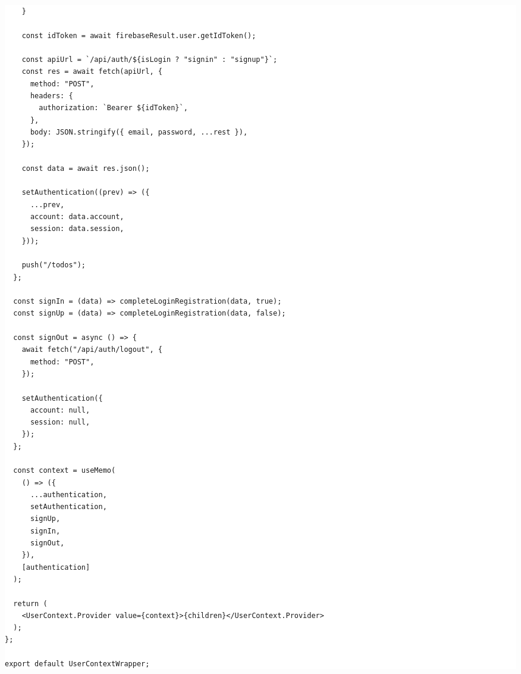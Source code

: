 ```
    }

    const idToken = await firebaseResult.user.getIdToken();

    const apiUrl = `/api/auth/${isLogin ? "signin" : "signup"}`;
    const res = await fetch(apiUrl, {
      method: "POST",
      headers: {
        authorization: `Bearer ${idToken}`,
      },
      body: JSON.stringify({ email, password, ...rest }),
    });

    const data = await res.json();

    setAuthentication((prev) => ({
      ...prev,
      account: data.account,
      session: data.session,
    }));

    push("/todos");
  };

  const signIn = (data) => completeLoginRegistration(data, true);
  const signUp = (data) => completeLoginRegistration(data, false);

  const signOut = async () => {
    await fetch("/api/auth/logout", {
      method: "POST",
    });

    setAuthentication({
      account: null,
      session: null,
    });
  };

  const context = useMemo(
    () => ({
      ...authentication,
      setAuthentication,
      signUp,
      signIn,
      signOut,
    }),
    [authentication]
  );

  return (
    <UserContext.Provider value={context}>{children}</UserContext.Provider>
  );
};

export default UserContextWrapper;
```
